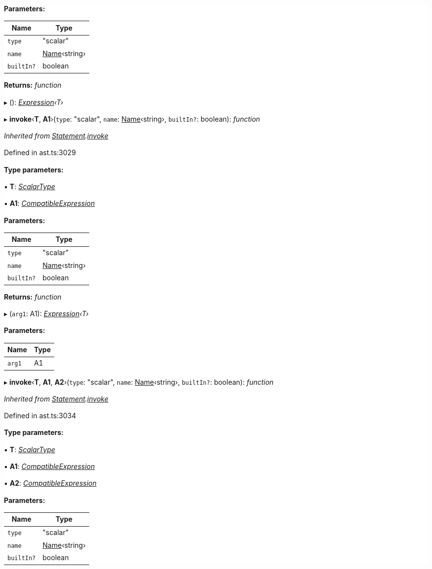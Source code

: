 **Parameters:**

Name | Type |
------ | ------ |
`type` | "scalar" |
`name` | [Name](../modules/_ast_.md#name)‹string› |
`builtIn?` | boolean |

**Returns:** *function*

▸ (): *[Expression](_ast_.expression.md)‹T›*

▸ **invoke**‹**T**, **A1**›(`type`: "scalar", `name`: [Name](../modules/_ast_.md#name)‹string›, `builtIn?`: boolean): *function*

*Inherited from [Statement](_ast_.statement.md).[invoke](_ast_.statement.md#static-invoke)*

Defined in ast.ts:3029

**Type parameters:**

▪ **T**: *[ScalarType](../modules/_types_.md#scalartype)*

▪ **A1**: *[CompatibleExpression](../modules/_ast_.md#compatibleexpression)*

**Parameters:**

Name | Type |
------ | ------ |
`type` | "scalar" |
`name` | [Name](../modules/_ast_.md#name)‹string› |
`builtIn?` | boolean |

**Returns:** *function*

▸ (`arg1`: A1): *[Expression](_ast_.expression.md)‹T›*

**Parameters:**

Name | Type |
------ | ------ |
`arg1` | A1 |

▸ **invoke**‹**T**, **A1**, **A2**›(`type`: "scalar", `name`: [Name](../modules/_ast_.md#name)‹string›, `builtIn?`: boolean): *function*

*Inherited from [Statement](_ast_.statement.md).[invoke](_ast_.statement.md#static-invoke)*

Defined in ast.ts:3034

**Type parameters:**

▪ **T**: *[ScalarType](../modules/_types_.md#scalartype)*

▪ **A1**: *[CompatibleExpression](../modules/_ast_.md#compatibleexpression)*

▪ **A2**: *[CompatibleExpression](../modules/_ast_.md#compatibleexpression)*

**Parameters:**

Name | Type |
------ | ------ |
`type` | "scalar" |
`name` | [Name](../modules/_ast_.md#name)‹string› |
`builtIn?` | boolean |
